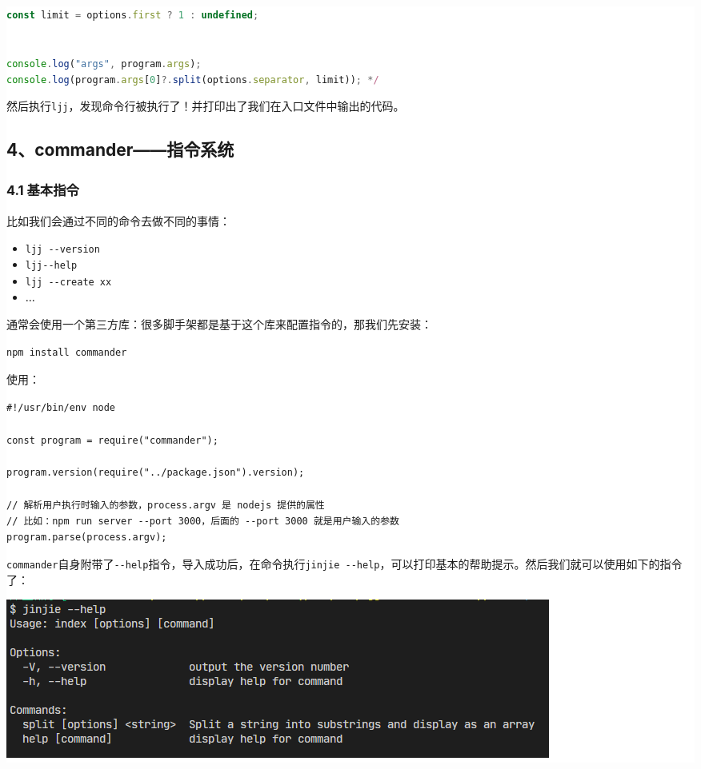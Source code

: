 ```javascript
const limit = options.first ? 1 : undefined;


console.log("args", program.args);
console.log(program.args[0]?.split(options.separator, limit)); */
```

然后执行`ljj`，发现命令行被执行了！并打印出了我们在入口文件中输出的代码。

## 4、commander——指令系统

### 4.1 基本指令

比如我们会通过不同的命令去做不同的事情：

- `ljj --version`
- `ljj--help`
- `ljj --create xx`
- ...

通常会使用一个第三方库：很多脚手架都是基于这个库来配置指令的，那我们先安装：

```shell
npm install commander
```

使用：

```shell
#!/usr/bin/env node

const program = require("commander");

program.version(require("../package.json").version);

// 解析用户执行时输入的参数，process.argv 是 nodejs 提供的属性
// 比如：npm run server --port 3000，后面的 --port 3000 就是用户输入的参数
program.parse(process.argv);
```

`commander`自身附带了`--help`指令，导入成功后，在命令执行`jinjie --help`，可以打印基本的帮助提示。然后我们就可以使用如下的指令了：

![image-20231110171910354](README.assets/image-20231110171910354.png)
